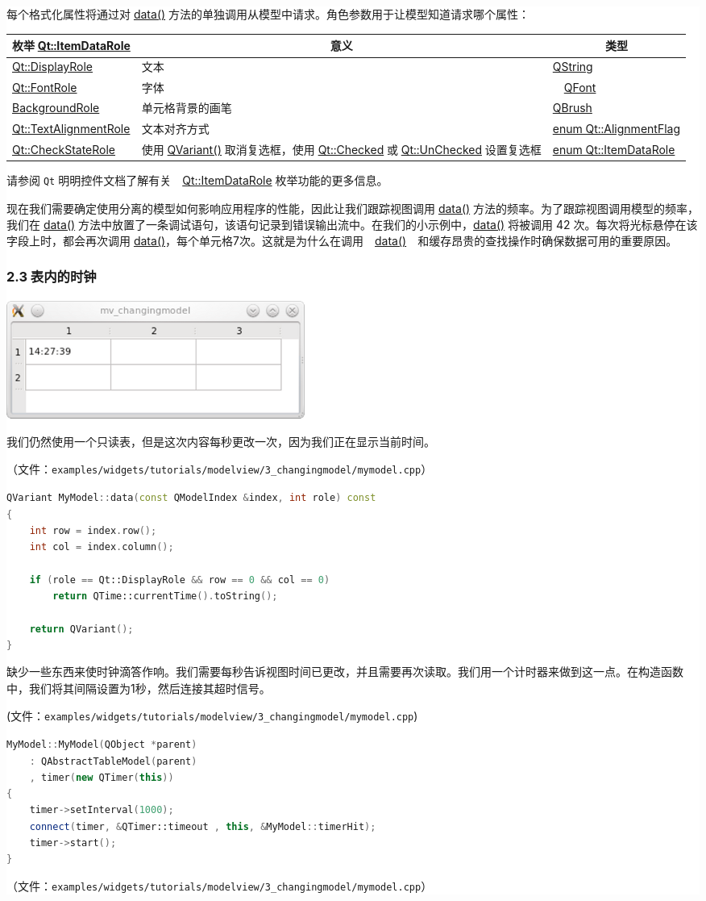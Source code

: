 ```cpp
```

每个格式化属性将通过对 [data()]() 方法的单独调用从模型中请求。角色参数用于让模型知道请求哪个属性：

| 枚举 [Qt::ItemDataRole]() | 意义 | 类型 |
|----|----|----|
| [Qt::DisplayRole]() | 文本 | [QString]() |
| [Qt::FontRole]() | 字体 |　[QFont]() |
| [BackgroundRole]() | 单元格背景的画笔 | [QBrush]() |
| [Qt::TextAlignmentRole]() | 文本对齐方式 | [enum Qt::AlignmentFlag]() |
| [Qt::CheckStateRole]() | 使用 [QVariant()]() 取消复选框，使用 [Qt::Checked]() 或 [Qt::UnChecked]() 设置复选框 | [enum Qt::ItemDataRole]() |

请参阅 `Qt` 明明控件文档了解有关　[Qt::ItemDataRole]() 枚举功能的更多信息。

现在我们需要确定使用分离的模型如何影响应用程序的性能，因此让我们跟踪视图调用 [data()]() 方法的频率。为了跟踪视图调用模型的频率，我们在 [data()]() 方法中放置了一条调试语句，该语句记录到错误输出流中。在我们的小示例中，[data()]() 将被调用 42 次。每次将光标悬停在该字段上时，都会再次调用 [data()]()，每个单元格7次。这就是为什么在调用　[data()]()　和缓存昂贵的查找操作时确保数据可用的重要原因。

### 2.3 表内的时钟

![clock](clock.png)

我们仍然使用一个只读表，但是这次内容每秒更改一次，因为我们正在显示当前时间。

（文件：`examples/widgets/tutorials/modelview/3_changingmodel/mymodel.cpp`）

```cpp
QVariant MyModel::data(const QModelIndex &index, int role) const
{
    int row = index.row();
    int col = index.column();

    if (role == Qt::DisplayRole && row == 0 && col == 0)
        return QTime::currentTime().toString();

    return QVariant();
}
```

缺少一些东西来使时钟滴答作响。我们需要每秒告诉视图时间已更改，并且需要再次读取。我们用一个计时器来做到这一点。在构造函数中，我们将其间隔设置为1秒，然后连接其超时信号。

(文件：`examples/widgets/tutorials/modelview/3_changingmodel/mymodel.cpp`)

```cpp
MyModel::MyModel(QObject *parent)
    : QAbstractTableModel(parent)
    , timer(new QTimer(this))
{
    timer->setInterval(1000);
    connect(timer, &QTimer::timeout , this, &MyModel::timerHit);
    timer->start();
}
```
（文件：`examples/widgets/tutorials/modelview/3_changingmodel/mymodel.cpp`）
